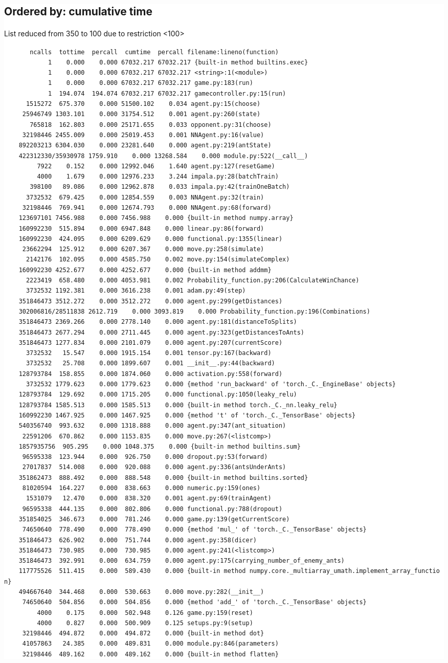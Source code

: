 ##    Ordered by: cumulative time
   List reduced from 350 to 100 due to restriction <100>

           ncalls  tottime  percall  cumtime  percall filename:lineno(function)
                1    0.000    0.000 67032.217 67032.217 {built-in method builtins.exec}
                1    0.000    0.000 67032.217 67032.217 <string>:1(<module>)
                1    0.000    0.000 67032.217 67032.217 game.py:183(run)
                1  194.074  194.074 67032.217 67032.217 gamecontroller.py:15(run)
          1515272  675.370    0.000 51500.102    0.034 agent.py:15(choose)
         25946749 1303.101    0.000 31754.512    0.001 agent.py:260(state)
           765818  162.803    0.000 25171.655    0.033 opponent.py:31(choose)
         32198446 2455.009    0.000 25019.453    0.001 NNAgent.py:16(value)
        892203213 6304.030    0.000 23281.640    0.000 agent.py:219(antState)
        422312330/35930978 1759.910    0.000 13268.584    0.000 module.py:522(__call__)
             7922    0.152    0.000 12992.046    1.640 agent.py:127(resetGame)
             4000    1.679    0.000 12976.233    3.244 impala.py:28(batchTrain)
           398100   89.086    0.000 12962.878    0.033 impala.py:42(trainOneBatch)
          3732532  679.425    0.000 12854.559    0.003 NNAgent.py:32(train)
         32198446  769.941    0.000 12674.793    0.000 NNAgent.py:68(forward)
        123697101 7456.988    0.000 7456.988    0.000 {built-in method numpy.array}
        160992230  515.894    0.000 6947.848    0.000 linear.py:86(forward)
        160992230  424.095    0.000 6209.629    0.000 functional.py:1355(linear)
         23662294  125.912    0.000 6207.367    0.000 move.py:258(simulate)
          2142176  102.095    0.000 4585.750    0.002 move.py:154(simulateComplex)
        160992230 4252.677    0.000 4252.677    0.000 {built-in method addmm}
          2223419  658.480    0.000 4053.981    0.002 Probability_function.py:206(CalculateWinChance)
          3732532 1192.381    0.000 3616.238    0.001 adam.py:49(step)
        351846473 3512.272    0.000 3512.272    0.000 agent.py:299(getDistances)
        302006816/28511838 2612.719    0.000 3093.819    0.000 Probability_function.py:196(Combinations)
        351846473 2369.266    0.000 2778.140    0.000 agent.py:181(distanceToSplits)
        351846473 2677.294    0.000 2711.445    0.000 agent.py:323(getDistancesToAnts)
        351846473 1277.834    0.000 2101.079    0.000 agent.py:207(currentScore)
          3732532   15.547    0.000 1915.154    0.001 tensor.py:167(backward)
          3732532   25.708    0.000 1899.607    0.001 __init__.py:44(backward)
        128793784  158.855    0.000 1874.060    0.000 activation.py:558(forward)
          3732532 1779.623    0.000 1779.623    0.000 {method 'run_backward' of 'torch._C._EngineBase' objects}
        128793784  129.692    0.000 1715.205    0.000 functional.py:1050(leaky_relu)
        128793784 1585.513    0.000 1585.513    0.000 {built-in method torch._C._nn.leaky_relu}
        160992230 1467.925    0.000 1467.925    0.000 {method 't' of 'torch._C._TensorBase' objects}
        540356740  993.632    0.000 1318.888    0.000 agent.py:347(ant_situation)
         22591206  670.862    0.000 1153.835    0.000 move.py:267(<listcomp>)
        1857935756  905.295    0.000 1048.375    0.000 {built-in method builtins.sum}
         96595338  123.944    0.000  926.750    0.000 dropout.py:53(forward)
         27017837  514.008    0.000  920.088    0.000 agent.py:336(antsUnderAnts)
        351862473  888.492    0.000  888.548    0.000 {built-in method builtins.sorted}
         81020594  164.227    0.000  838.663    0.000 numeric.py:159(ones)
          1531079   12.470    0.000  838.320    0.001 agent.py:69(trainAgent)
         96595338  444.135    0.000  802.806    0.000 functional.py:788(dropout)
        351854025  346.673    0.000  781.246    0.000 game.py:139(getCurrentScore)
         74650640  778.490    0.000  778.490    0.000 {method 'mul_' of 'torch._C._TensorBase' objects}
        351846473  626.902    0.000  751.744    0.000 agent.py:358(dicer)
        351846473  730.985    0.000  730.985    0.000 agent.py:241(<listcomp>)
        351846473  392.991    0.000  634.759    0.000 agent.py:175(carrying_number_of_enemy_ants)
        117775526  511.415    0.000  589.430    0.000 {built-in method numpy.core._multiarray_umath.implement_array_function}
        494667640  344.468    0.000  530.663    0.000 move.py:282(__init__)
         74650640  504.856    0.000  504.856    0.000 {method 'add_' of 'torch._C._TensorBase' objects}
             4000    0.175    0.000  502.948    0.126 game.py:159(reset)
             4000    0.827    0.000  500.909    0.125 setups.py:9(setup)
         32198446  494.872    0.000  494.872    0.000 {built-in method dot}
         41057863   24.385    0.000  489.831    0.000 module.py:846(parameters)
         32198446  489.162    0.000  489.162    0.000 {built-in method flatten}